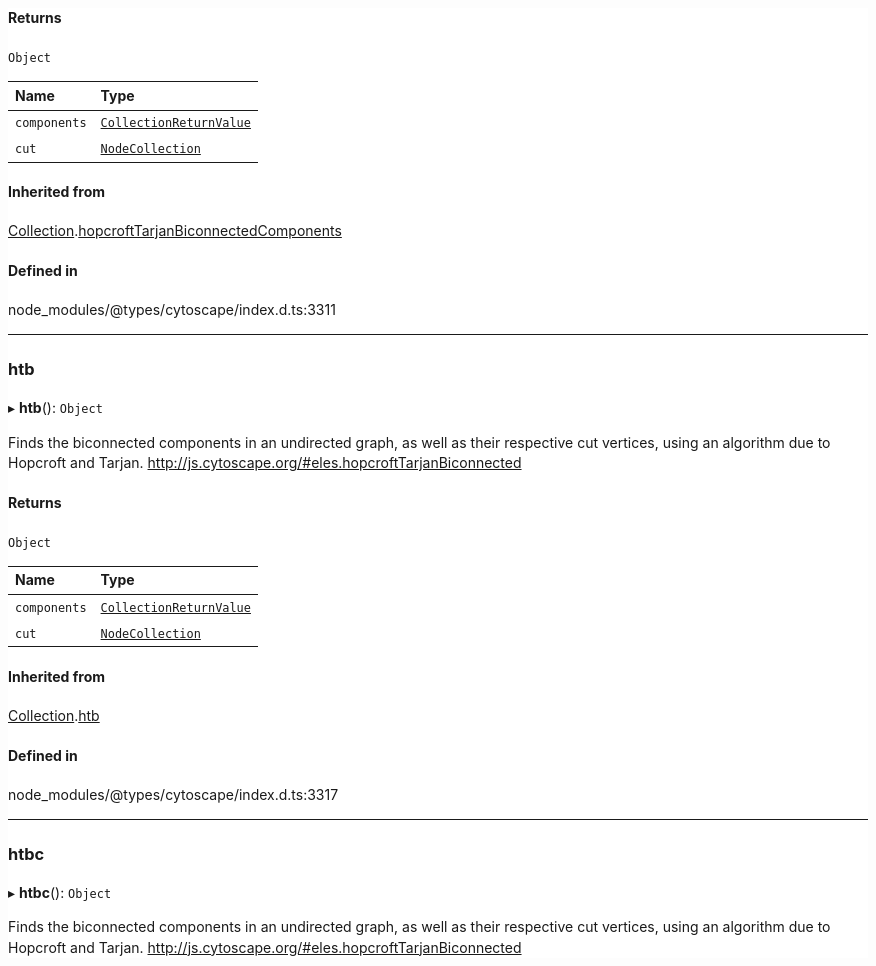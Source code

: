 #### Returns

`Object`

| Name | Type |
| :------ | :------ |
| `components` | [`CollectionReturnValue`](../modules/components_ClusterNodeContainer._internal_.md#collectionreturnvalue) |
| `cut` | [`NodeCollection`](components_ClusterNodeContainer._internal_.NodeCollection.md) |

#### Inherited from

[Collection](components_ClusterNodeContainer._internal_.Collection.md).[hopcroftTarjanBiconnectedComponents](components_ClusterNodeContainer._internal_.Collection.md#hopcrofttarjanbiconnectedcomponents)

#### Defined in

node_modules/@types/cytoscape/index.d.ts:3311

___

### htb

▸ **htb**(): `Object`

Finds the biconnected components in an undirected graph,
as well as their respective cut vertices, using an algorithm due to Hopcroft and Tarjan.
http://js.cytoscape.org/#eles.hopcroftTarjanBiconnected

#### Returns

`Object`

| Name | Type |
| :------ | :------ |
| `components` | [`CollectionReturnValue`](../modules/components_ClusterNodeContainer._internal_.md#collectionreturnvalue) |
| `cut` | [`NodeCollection`](components_ClusterNodeContainer._internal_.NodeCollection.md) |

#### Inherited from

[Collection](components_ClusterNodeContainer._internal_.Collection.md).[htb](components_ClusterNodeContainer._internal_.Collection.md#htb)

#### Defined in

node_modules/@types/cytoscape/index.d.ts:3317

___

### htbc

▸ **htbc**(): `Object`

Finds the biconnected components in an undirected graph,
as well as their respective cut vertices, using an algorithm due to Hopcroft and Tarjan.
http://js.cytoscape.org/#eles.hopcroftTarjanBiconnected
